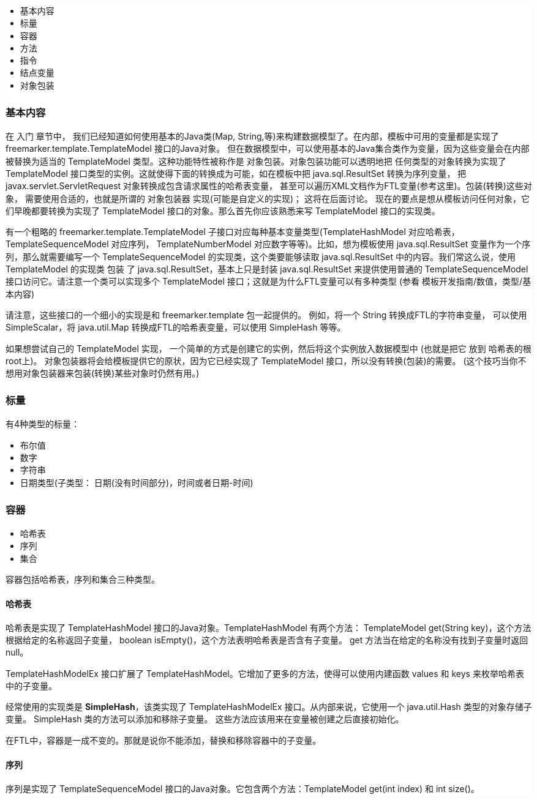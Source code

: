 - 基本内容
- 标量
- 容器
- 方法
- 指令
- 结点变量
- 对象包装

### 基本内容
在 入门 章节中， 我们已经知道如何使用基本的Java类(Map, String,等)来构建数据模型了。在内部，模板中可用的变量都是实现了 freemarker.template.TemplateModel 接口的Java对象。 但在数据模型中，可以使用基本的Java集合类作为变量，因为这些变量会在内部被替换为适当的 TemplateModel 类型。这种功能特性被称作是 对象包装。对象包装功能可以透明地把 任何类型的对象转换为实现了 TemplateModel 接口类型的实例。这就使得下面的转换成为可能，如在模板中把 java.sql.ResultSet 转换为序列变量， 把 javax.servlet.ServletRequest 对象转换成包含请求属性的哈希表变量， 甚至可以遍历XML文档作为FTL变量(参考这里)。包装(转换)这些对象， 需要使用合适的，也就是所谓的 对象包装器 实现(可能是自定义的实现)； 这将在后面讨论。 现在的要点是想从模板访问任何对象，它们早晚都要转换为实现了 TemplateModel 接口的对象。那么首先你应该熟悉来写 TemplateModel 接口的实现类。

有一个粗略的 freemarker.template.TemplateModel 子接口对应每种基本变量类型(TemplateHashModel 对应哈希表， TemplateSequenceModel 对应序列， TemplateNumberModel 对应数字等等)。比如，想为模板使用 java.sql.ResultSet 变量作为一个序列，那么就需要编写一个 TemplateSequenceModel 的实现类，这个类要能够读取 java.sql.ResultSet 中的内容。我们常这么说，使用 TemplateModel 的实现类 包装 了 java.sql.ResultSet，基本上只是封装 java.sql.ResultSet 来提供使用普通的 TemplateSequenceModel 接口访问它。请注意一个类可以实现多个 TemplateModel 接口；这就是为什么FTL变量可以有多种类型 (参看 模板开发指南/数值，类型/基本内容)

请注意，这些接口的一个细小的实现是和 freemarker.template 包一起提供的。 例如，将一个 String 转换成FTL的字符串变量， 可以使用 SimpleScalar，将 java.util.Map 转换成FTL的哈希表变量，可以使用 SimpleHash 等等。

如果想尝试自己的 TemplateModel 实现， 一个简单的方式是创建它的实例，然后将这个实例放入数据模型中 (也就是把它 放到 哈希表的根root上)。 对象包装器将会给模板提供它的原状，因为它已经实现了 TemplateModel 接口，所以没有转换(包装)的需要。 (这个技巧当你不想用对象包装器来包装(转换)某些对象时仍然有用。)
### 标量
有4种类型的标量：

- 布尔值
- 数字
- 字符串
- 日期类型(子类型： 日期(没有时间部分)，时间或者日期-时间)
 
### 容器
- 哈希表
- 序列
- 集合

容器包括哈希表，序列和集合三种类型。

#### 哈希表
哈希表是实现了 TemplateHashModel 接口的Java对象。TemplateHashModel 有两个方法： TemplateModel get(String key)，这个方法根据给定的名称返回子变量， boolean isEmpty()，这个方法表明哈希表是否含有子变量。 get 方法当在给定的名称没有找到子变量时返回null。

TemplateHashModelEx 接口扩展了 TemplateHashModel。它增加了更多的方法，使得可以使用内建函数 values 和 keys 来枚举哈希表中的子变量。

经常使用的实现类是 **SimpleHash**，该类实现了 TemplateHashModelEx 接口。从内部来说，它使用一个 java.util.Hash 类型的对象存储子变量。 SimpleHash 类的方法可以添加和移除子变量。 这些方法应该用来在变量被创建之后直接初始化。

在FTL中，容器是一成不变的。那就是说你不能添加，替换和移除容器中的子变量。

#### 序列
序列是实现了 TemplateSequenceModel 接口的Java对象。它包含两个方法：TemplateModel get(int index) 和 int size()。
